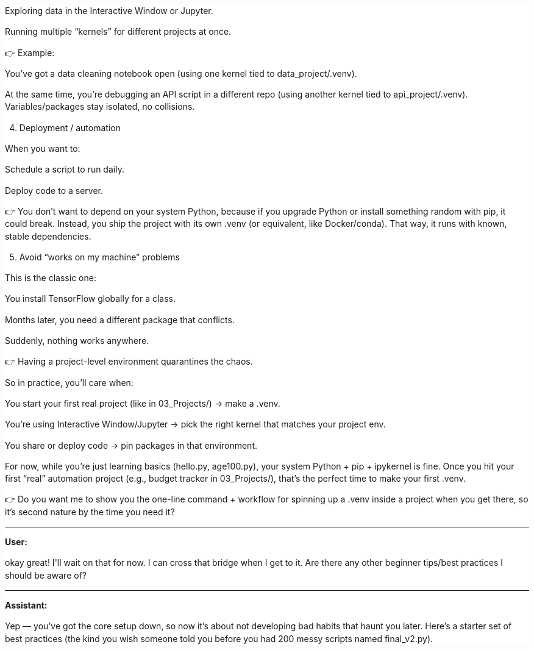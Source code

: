 Exploring data in the Interactive Window or Jupyter.

Running multiple “kernels” for different projects at once.

👉 Example:

You’ve got a data cleaning notebook open (using one kernel tied to data_project/.venv).

At the same time, you’re debugging an API script in a different repo (using another kernel tied to api_project/.venv).
Variables/packages stay isolated, no collisions.

4. Deployment / automation

When you want to:

Schedule a script to run daily.

Deploy code to a server.

👉 You don’t want to depend on your system Python, because if you upgrade Python or install something random with pip, it could break. Instead, you ship the project with its own .venv (or equivalent, like Docker/conda). That way, it runs with known, stable dependencies.

5. Avoid “works on my machine” problems

This is the classic one:

You install TensorFlow globally for a class.

Months later, you need a different package that conflicts.

Suddenly, nothing works anywhere.

👉 Having a project-level environment quarantines the chaos.

So in practice, you’ll care when:

You start your first real project (like in 03_Projects/) → make a .venv.

You’re using Interactive Window/Jupyter → pick the right kernel that matches your project env.

You share or deploy code → pin packages in that environment.

For now, while you’re just learning basics (hello.py, age100.py), your system Python + pip + ipykernel is fine. Once you hit your first “real” automation project (e.g., budget tracker in 03_Projects/), that’s the perfect time to make your first .venv.

👉 Do you want me to show you the one-line command + workflow for spinning up a .venv inside a project when you get there, so it’s second nature by the time you need it?

---

**User:**

okay great! I'll wait on that for now. I can cross that bridge when I get to it. Are there any other beginner tips/best practices I should be aware of?

---

**Assistant:**

Yep — you’ve got the core setup down, so now it’s about not developing bad habits that haunt you later. Here’s a starter set of best practices (the kind you wish someone told you before you had 200 messy scripts named final_v2.py).
